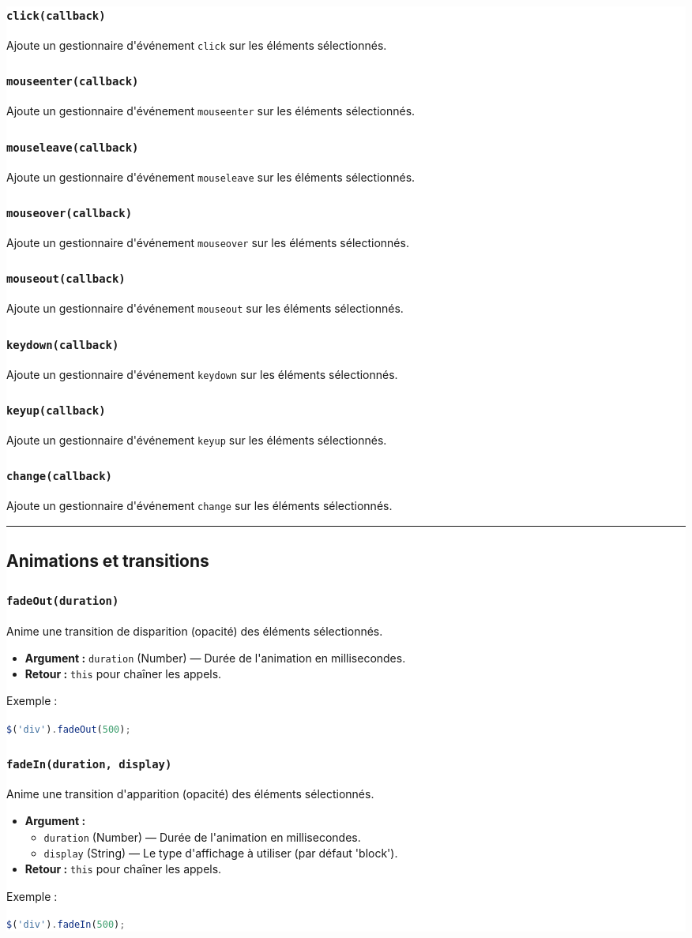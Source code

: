 ### `click(callback)`
Ajoute un gestionnaire d'événement `click` sur les éléments sélectionnés.

### `mouseenter(callback)`
Ajoute un gestionnaire d'événement `mouseenter` sur les éléments sélectionnés.

### `mouseleave(callback)`
Ajoute un gestionnaire d'événement `mouseleave` sur les éléments sélectionnés.

### `mouseover(callback)`
Ajoute un gestionnaire d'événement `mouseover` sur les éléments sélectionnés.

### `mouseout(callback)`
Ajoute un gestionnaire d'événement `mouseout` sur les éléments sélectionnés.

### `keydown(callback)`
Ajoute un gestionnaire d'événement `keydown` sur les éléments sélectionnés.

### `keyup(callback)`
Ajoute un gestionnaire d'événement `keyup` sur les éléments sélectionnés.

### `change(callback)`
Ajoute un gestionnaire d'événement `change` sur les éléments sélectionnés.

---

## Animations et transitions

### `fadeOut(duration)`
Anime une transition de disparition (opacité) des éléments sélectionnés.

- **Argument :** `duration` (Number) — Durée de l'animation en millisecondes.
- **Retour :** `this` pour chaîner les appels.
  
Exemple :

```javascript
$('div').fadeOut(500);
```

### `fadeIn(duration, display)`
Anime une transition d'apparition (opacité) des éléments sélectionnés.

- **Argument :**
  - `duration` (Number) — Durée de l'animation en millisecondes.
  - `display` (String) — Le type d'affichage à utiliser (par défaut 'block').
- **Retour :** `this` pour chaîner les appels.
  
Exemple :

```javascript
$('div').fadeIn(500);
```
